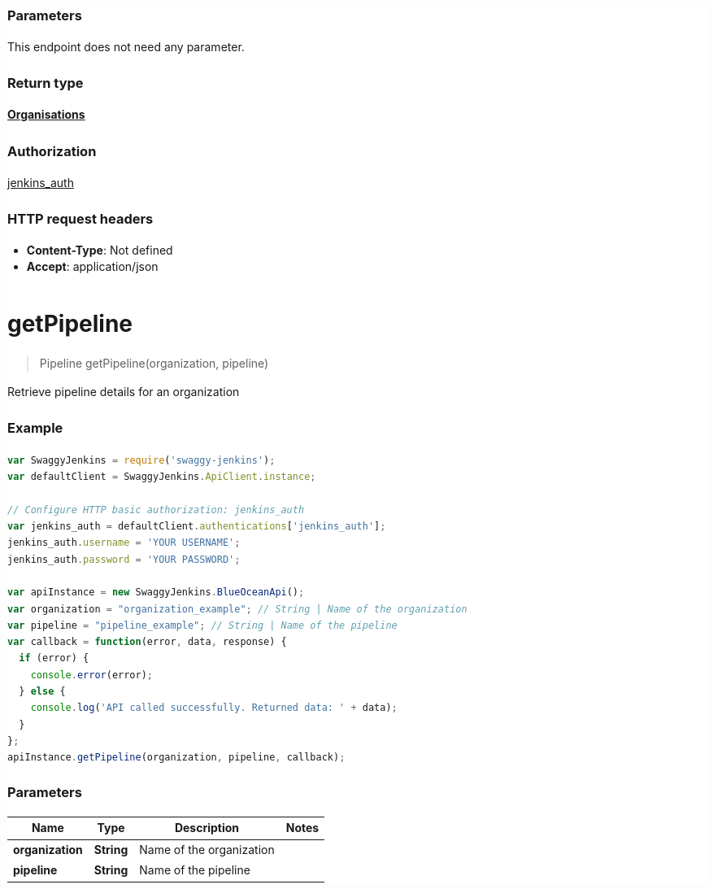 ### Parameters
This endpoint does not need any parameter.

### Return type

[**Organisations**](Organisations.md)

### Authorization

[jenkins_auth](../README.md#jenkins_auth)

### HTTP request headers

 - **Content-Type**: Not defined
 - **Accept**: application/json

<a name="getPipeline"></a>
# **getPipeline**
> Pipeline getPipeline(organization, pipeline)



Retrieve pipeline details for an organization

### Example
```javascript
var SwaggyJenkins = require('swaggy-jenkins');
var defaultClient = SwaggyJenkins.ApiClient.instance;

// Configure HTTP basic authorization: jenkins_auth
var jenkins_auth = defaultClient.authentications['jenkins_auth'];
jenkins_auth.username = 'YOUR USERNAME';
jenkins_auth.password = 'YOUR PASSWORD';

var apiInstance = new SwaggyJenkins.BlueOceanApi();
var organization = "organization_example"; // String | Name of the organization
var pipeline = "pipeline_example"; // String | Name of the pipeline
var callback = function(error, data, response) {
  if (error) {
    console.error(error);
  } else {
    console.log('API called successfully. Returned data: ' + data);
  }
};
apiInstance.getPipeline(organization, pipeline, callback);
```

### Parameters

Name | Type | Description  | Notes
------------- | ------------- | ------------- | -------------
 **organization** | **String**| Name of the organization | 
 **pipeline** | **String**| Name of the pipeline | 
